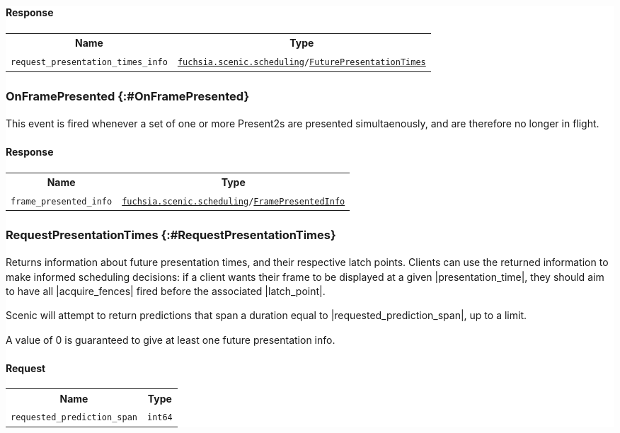 
#### Response
<table>
    <tr><th>Name</th><th>Type</th></tr>
    <tr>
            <td><code>request_presentation_times_info</code></td>
            <td>
                <code><a class='link' href='../fuchsia.scenic.scheduling/index.html'>fuchsia.scenic.scheduling</a>/<a class='link' href='../fuchsia.scenic.scheduling/index.html#FuturePresentationTimes'>FuturePresentationTimes</a></code>
            </td>
        </tr></table>

### OnFramePresented {:#OnFramePresented}

 This event is fired whenever a set of one or more Present2s are
 presented simultaenously, and are therefore no longer in flight.



#### Response
<table>
    <tr><th>Name</th><th>Type</th></tr>
    <tr>
            <td><code>frame_presented_info</code></td>
            <td>
                <code><a class='link' href='../fuchsia.scenic.scheduling/index.html'>fuchsia.scenic.scheduling</a>/<a class='link' href='../fuchsia.scenic.scheduling/index.html#FramePresentedInfo'>FramePresentedInfo</a></code>
            </td>
        </tr></table>

### RequestPresentationTimes {:#RequestPresentationTimes}

 Returns information about future presentation times, and their
 respective latch points. Clients can use the returned information to
 make informed scheduling decisions: if a client wants their frame to be
 displayed at a given |presentation_time|, they should aim to have all
 |acquire_fences| fired before the associated |latch_point|.

 Scenic will attempt to return predictions that span a duration equal to
 |requested_prediction_span|, up to a limit.

 A value of 0 is guaranteed to give at least one future presentation info.

#### Request
<table>
    <tr><th>Name</th><th>Type</th></tr>
    <tr>
            <td><code>requested_prediction_span</code></td>
            <td>
                <code>int64</code>
            </td>
        </tr></table>
